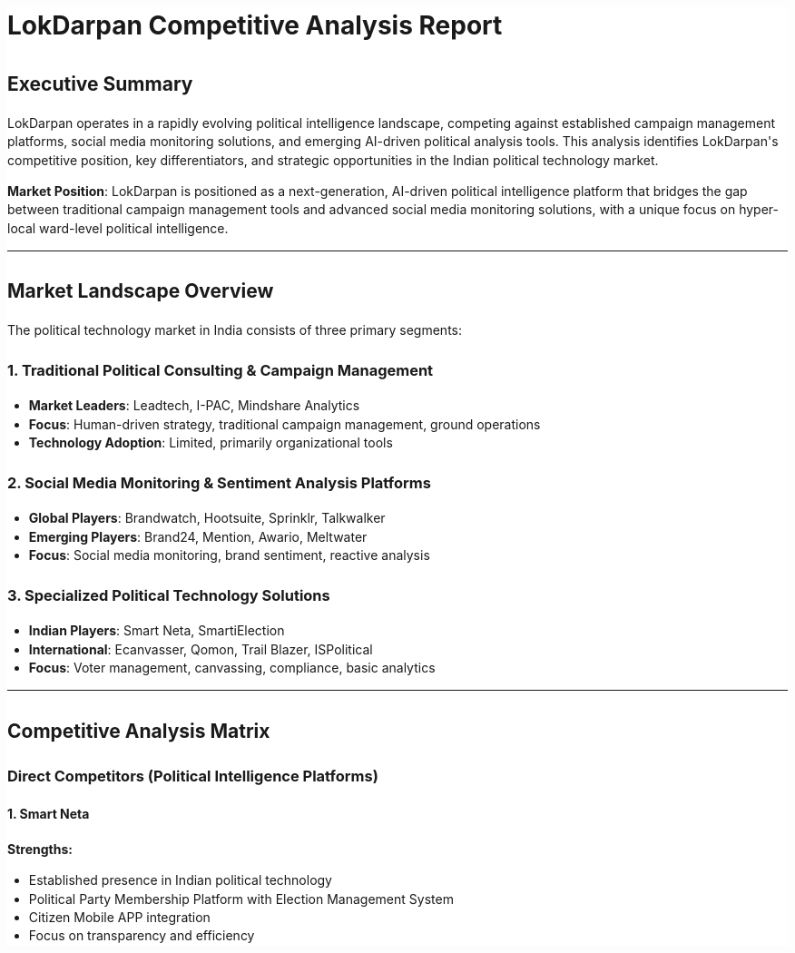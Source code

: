 # LokDarpan Competitive Analysis Report

## Executive Summary

LokDarpan operates in a rapidly evolving political intelligence landscape, competing against established campaign management platforms, social media monitoring solutions, and emerging AI-driven political analysis tools. This analysis identifies LokDarpan's competitive position, key differentiators, and strategic opportunities in the Indian political technology market.

**Market Position**: LokDarpan is positioned as a next-generation, AI-driven political intelligence platform that bridges the gap between traditional campaign management tools and advanced social media monitoring solutions, with a unique focus on hyper-local ward-level political intelligence.

---

## Market Landscape Overview

The political technology market in India consists of three primary segments:

### 1. Traditional Political Consulting & Campaign Management
- **Market Leaders**: Leadtech, I-PAC, Mindshare Analytics
- **Focus**: Human-driven strategy, traditional campaign management, ground operations
- **Technology Adoption**: Limited, primarily organizational tools

### 2. Social Media Monitoring & Sentiment Analysis Platforms  
- **Global Players**: Brandwatch, Hootsuite, Sprinklr, Talkwalker
- **Emerging Players**: Brand24, Mention, Awario, Meltwater
- **Focus**: Social media monitoring, brand sentiment, reactive analysis

### 3. Specialized Political Technology Solutions
- **Indian Players**: Smart Neta, SmartiElection
- **International**: Ecanvasser, Qomon, Trail Blazer, ISPolitical
- **Focus**: Voter management, canvassing, compliance, basic analytics

---

## Competitive Analysis Matrix

### Direct Competitors (Political Intelligence Platforms)

#### 1. Smart Neta
**Strengths:**
- Established presence in Indian political technology
- Political Party Membership Platform with Election Management System
- Citizen Mobile APP integration
- Focus on transparency and efficiency
